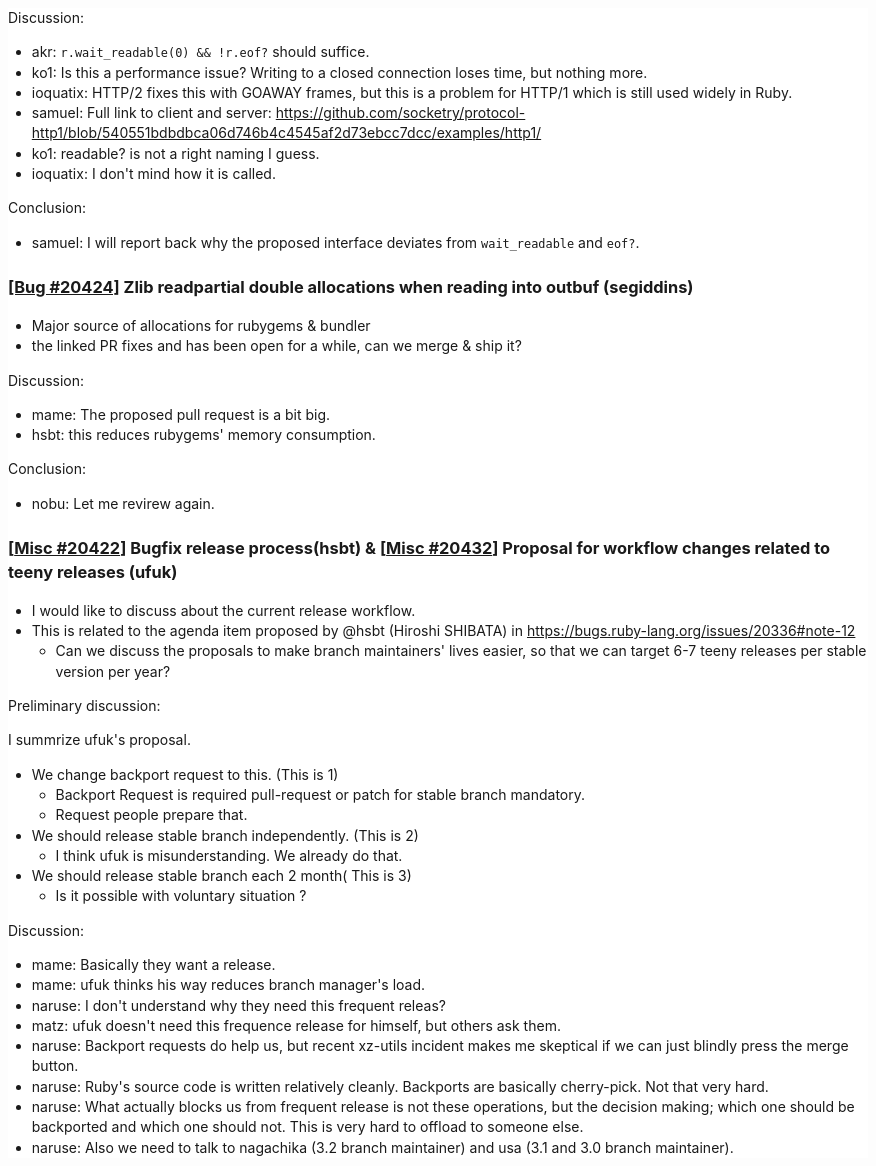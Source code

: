 Discussion:

* akr: `r.wait_readable(0) && !r.eof?` should suffice.
* ko1: Is this a performance issue?  Writing to a closed connection loses time, but nothing more.
* ioquatix: HTTP/2 fixes this with GOAWAY frames, but this is a problem for HTTP/1 which is still used widely in Ruby.
* samuel: Full link to client and server: https://github.com/socketry/protocol-http1/blob/540551bdbdbca06d746b4c4545af2d73ebcc7dcc/examples/http1/
* ko1: readable? is not a right naming I guess.
* ioquatix: I don't mind how it is called.

Conclusion:

* samuel: I will report back why the proposed interface deviates from `wait_readable` and `eof?`.

### [[Bug #20424]](https://bugs.ruby-lang.org/issues/20424) Zlib readpartial double allocations when reading into outbuf (segiddins)

* Major source of allocations for rubygems & bundler
* the linked PR fixes and has been open for a while, can we merge & ship it?

Discussion:

* mame: The proposed pull request is a bit big.
* hsbt: this reduces rubygems' memory consumption.

Conclusion:

* nobu: Let me revirew again.

### [[Misc #20422](https://bugs.ruby-lang.org/issues/20422)] Bugfix release process(hsbt) & [[Misc #20432](https://bugs.ruby-lang.org/issues/20432)] Proposal for workflow changes related to teeny releases (ufuk)

* I would like to discuss about the current release workflow.
* This is related to the agenda item proposed by @hsbt (Hiroshi SHIBATA) in https://bugs.ruby-lang.org/issues/20336#note-12
  * Can we discuss the proposals to make branch maintainers' lives easier, so that we can target 6-7 teeny releases per stable version per year?

Preliminary discussion:

I summrize ufuk's proposal.

* We change backport request to this. (This is 1)
  * Backport Request is required pull-request or patch for stable branch mandatory.
  * Request people prepare that.
* We should release stable branch independently. (This is 2)
    * I think ufuk is misunderstanding. We already do that.
* We should release stable branch each 2 month( This is 3)
   * Is it possible with voluntary situation ?

Discussion:

* mame:  Basically they want a release.
* mame: ufuk thinks his way reduces branch manager's load.
* naruse: I don't understand why they need this frequent releas?
* matz: ufuk doesn't need this frequence release for himself, but others ask them.
* naruse: Backport requests do help us, but recent xz-utils incident makes me skeptical if we can just blindly press the merge button.
* naruse: Ruby's source code is written relatively cleanly.  Backports are basically cherry-pick.  Not that very hard.
* naruse: What actually blocks us from frequent release is not these operations, but the decision making; which one should be backported and which one should not.  This is very hard to offload to someone else.
* naruse: Also we need to talk to nagachika (3.2 branch maintainer) and usa (3.1 and 3.0 branch maintainer).
